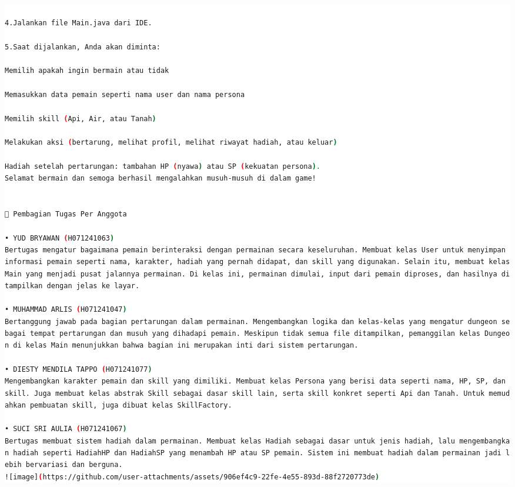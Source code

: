    ```bash

4.Jalankan file Main.java dari IDE.

5.Saat dijalankan, Anda akan diminta:

  Memilih apakah ingin bermain atau tidak

  Memasukkan data pemain seperti nama user dan nama persona

  Memilih skill (Api, Air, atau Tanah)

  Melakukan aksi (bertarung, melihat profil, melihat riwayat hadiah, atau keluar)

Hadiah setelah pertarungan: tambahan HP (nyawa) atau SP (kekuatan persona).
Selamat bermain dan semoga berhasil mengalahkan musuh-musuh di dalam game!


👥 Pembagian Tugas Per Anggota

• YUD BRYAWAN (H071241063)
Bertugas mengatur bagaimana pemain berinteraksi dengan permainan secara keseluruhan. Membuat kelas User untuk menyimpan informasi pemain seperti nama, karakter, hadiah yang pernah didapat, dan skill yang digunakan. Selain itu, membuat kelas Main yang menjadi pusat jalannya permainan. Di kelas ini, permainan dimulai, input dari pemain diproses, dan hasilnya ditampilkan dengan jelas ke layar.

• MUHAMMAD ARLIS (H071241047)
Bertanggung jawab pada bagian pertarungan dalam permainan. Mengembangkan logika dan kelas-kelas yang mengatur dungeon sebagai tempat pertarungan dan musuh yang dihadapi pemain. Meskipun tidak semua file ditampilkan, pemanggilan kelas Dungeon di kelas Main menunjukkan bahwa bagian ini merupakan inti dari sistem pertarungan.

• DIESTY MENDILA TAPPO (H071241077)
Mengembangkan karakter pemain dan skill yang dimiliki. Membuat kelas Persona yang berisi data seperti nama, HP, SP, dan skill. Juga membuat kelas abstrak Skill sebagai dasar skill lain, serta skill konkret seperti Api dan Tanah. Untuk memudahkan pembuatan skill, juga dibuat kelas SkillFactory.

• SUCI SRI AULIA (H071241067)
Bertugas membuat sistem hadiah dalam permainan. Membuat kelas Hadiah sebagai dasar untuk jenis hadiah, lalu mengembangkan hadiah seperti HadiahHP dan HadiahSP yang menambah HP atau SP pemain. Sistem ini membuat hadiah dalam permainan jadi lebih bervariasi dan berguna.
![image](https://github.com/user-attachments/assets/906ef4c9-22fe-4e55-893d-88f2720773de)

